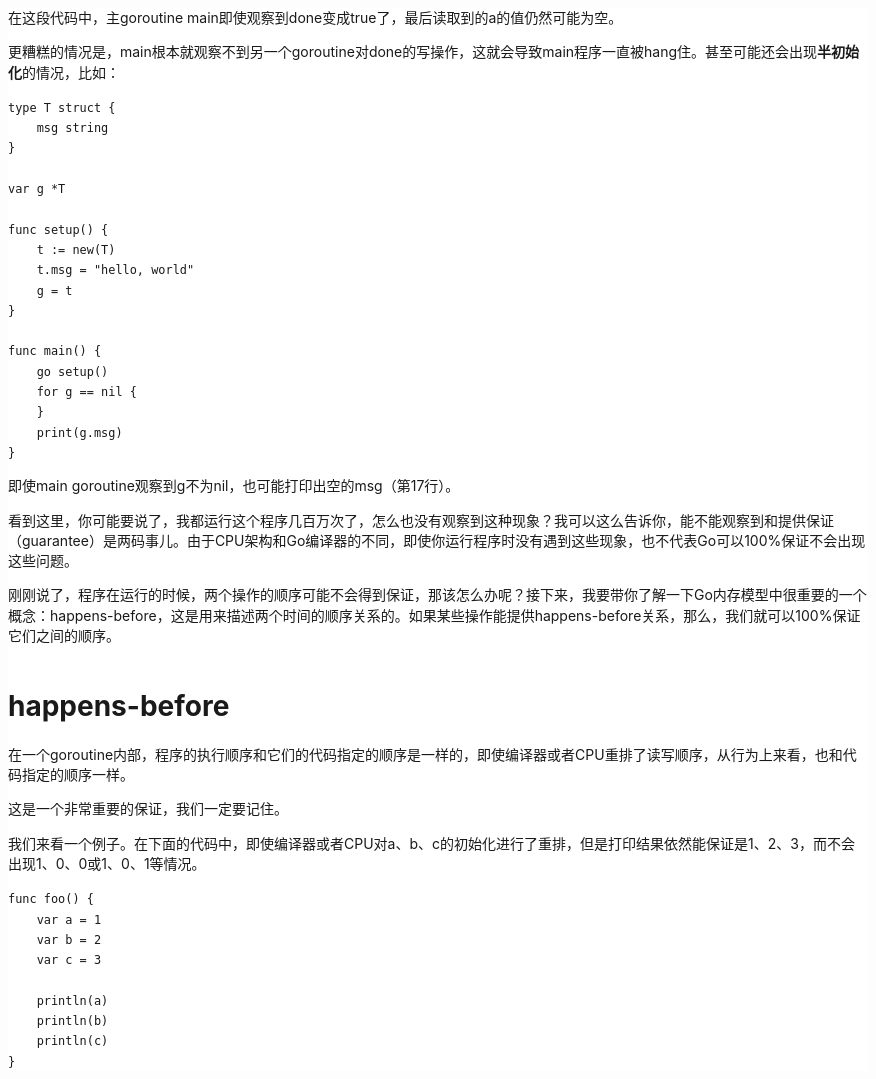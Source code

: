 ```
```

在这段代码中，主goroutine main即使观察到done变成true了，最后读取到的a的值仍然可能为空。

更糟糕的情况是，main根本就观察不到另一个goroutine对done的写操作，这就会导致main程序一直被hang住。甚至可能还会出现**半初始化**的情况，比如：

```
type T struct {
	msg string
}

var g *T

func setup() {
	t := new(T)
	t.msg = "hello, world"
	g = t
}

func main() {
	go setup()
	for g == nil {
	}
	print(g.msg)
}
```

即使main goroutine观察到g不为nil，也可能打印出空的msg（第17行）。

看到这里，你可能要说了，我都运行这个程序几百万次了，怎么也没有观察到这种现象？我可以这么告诉你，能不能观察到和提供保证（guarantee）是两码事儿。由于CPU架构和Go编译器的不同，即使你运行程序时没有遇到这些现象，也不代表Go可以100%保证不会出现这些问题。

刚刚说了，程序在运行的时候，两个操作的顺序可能不会得到保证，那该怎么办呢？接下来，我要带你了解一下Go内存模型中很重要的一个概念：happens-before，这是用来描述两个时间的顺序关系的。如果某些操作能提供happens-before关系，那么，我们就可以100%保证它们之间的顺序。

# happens-before

在一个goroutine内部，程序的执行顺序和它们的代码指定的顺序是一样的，即使编译器或者CPU重排了读写顺序，从行为上来看，也和代码指定的顺序一样。

这是一个非常重要的保证，我们一定要记住。

我们来看一个例子。在下面的代码中，即使编译器或者CPU对a、b、c的初始化进行了重排，但是打印结果依然能保证是1、2、3，而不会出现1、0、0或1、0、1等情况。

```
func foo() {
    var a = 1
    var b = 2
    var c = 3

    println(a)
    println(b)
    println(c)
}
```
